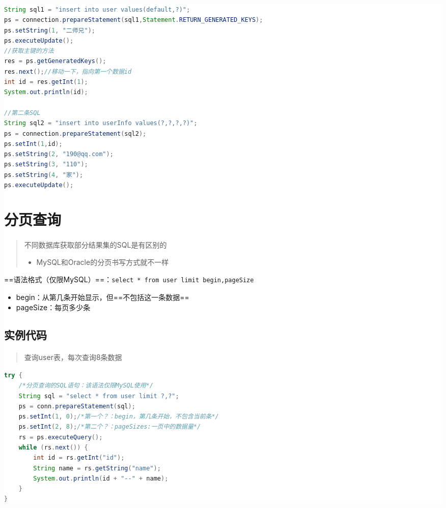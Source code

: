   ```java
  String sql1 = "insert into user values(default,?)";
  ps = connection.prepareStatement(sql1,Statement.RETURN_GENERATED_KEYS);
  ps.setString(1, "二师兄");
  ps.executeUpdate();
  //获取主键的方法
  res = ps.getGeneratedKeys();
  res.next();//移动一下，指向第一个数据id
  int id = res.getInt(1);
  System.out.println(id);
  
  //第二条SQL
  String sql2 = "insert into userInfo values(?,?,?,?)";
  ps = connection.prepareStatement(sql2);
  ps.setInt(1,id);
  ps.setString(2, "190@qq.com");
  ps.setString(3, "110");
  ps.setString(4, "家");
  ps.executeUpdate();
  ```

  



# 分页查询

> 不同数据库获取部分结果集的SQL是有区别的
>
> - MySQL和Oracle的分页书写方式就不一样

==语法格式（仅限MySQL）==：`select * from user limit begin,pageSize`

- begin：从第几条开始显示，但==不包括这一条数据==
- pageSize：每页多少条

## 实例代码

> 查询user表，每次查询8条数据

```java
try {
    /*分页查询的SQL语句：该语法仅限MySQL使用*/
    String sql = "select * from user limit ?,?";
    ps = conn.prepareStatement(sql);
    ps.setInt(1, 0);/*第一个？：begin，第几条开始，不包含当前条*/
    ps.setInt(2, 8);/*第二个？：pageSizes:一页中的数据量*/
    rs = ps.executeQuery();
    while (rs.next()) {
        int id = rs.getInt("id");
        String name = rs.getString("name");
        System.out.println(id + "--" + name);
    }
}
```

